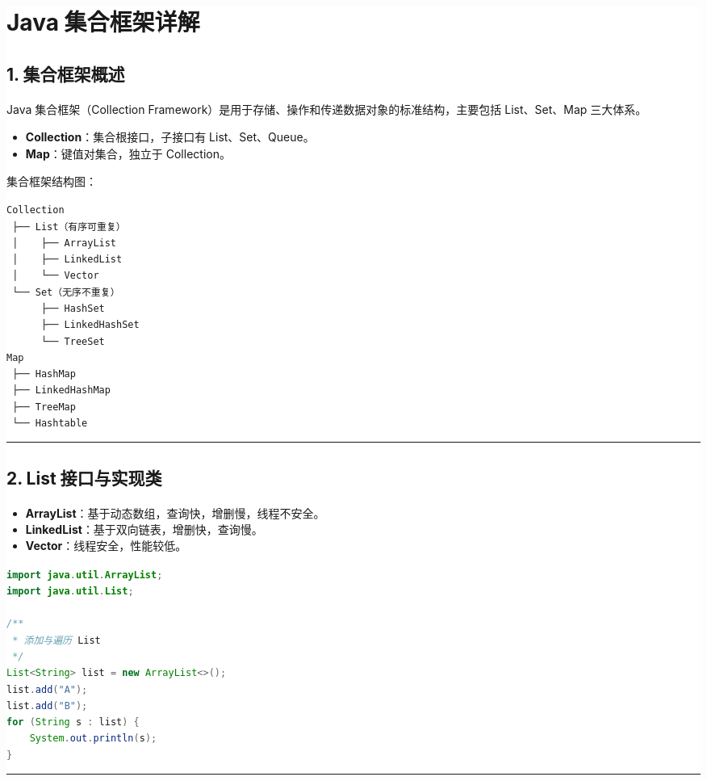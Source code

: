 

# Java 集合框架详解

## 1. 集合框架概述

Java 集合框架（Collection Framework）是用于存储、操作和传递数据对象的标准结构，主要包括 List、Set、Map 三大体系。

- **Collection**：集合根接口，子接口有 List、Set、Queue。
- **Map**：键值对集合，独立于 Collection。

集合框架结构图：

```
Collection
 ├── List（有序可重复）
 │    ├── ArrayList
 │    ├── LinkedList
 │    └── Vector
 └── Set（无序不重复）
      ├── HashSet
      ├── LinkedHashSet
      └── TreeSet
Map
 ├── HashMap
 ├── LinkedHashMap
 ├── TreeMap
 └── Hashtable
```

---

## 2. List 接口与实现类

- **ArrayList**：基于动态数组，查询快，增删慢，线程不安全。
- **LinkedList**：基于双向链表，增删快，查询慢。
- **Vector**：线程安全，性能较低。

```java
import java.util.ArrayList;
import java.util.List;

/**
 * 添加与遍历 List
 */
List<String> list = new ArrayList<>();
list.add("A");
list.add("B");
for (String s : list) {
    System.out.println(s);
}
```

---